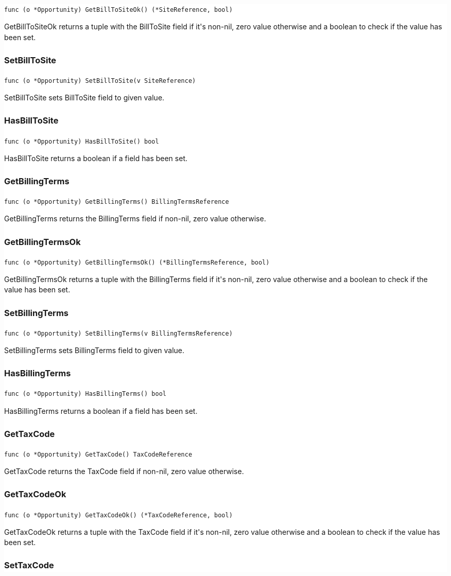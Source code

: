 `func (o *Opportunity) GetBillToSiteOk() (*SiteReference, bool)`

GetBillToSiteOk returns a tuple with the BillToSite field if it's non-nil, zero value otherwise
and a boolean to check if the value has been set.

### SetBillToSite

`func (o *Opportunity) SetBillToSite(v SiteReference)`

SetBillToSite sets BillToSite field to given value.

### HasBillToSite

`func (o *Opportunity) HasBillToSite() bool`

HasBillToSite returns a boolean if a field has been set.

### GetBillingTerms

`func (o *Opportunity) GetBillingTerms() BillingTermsReference`

GetBillingTerms returns the BillingTerms field if non-nil, zero value otherwise.

### GetBillingTermsOk

`func (o *Opportunity) GetBillingTermsOk() (*BillingTermsReference, bool)`

GetBillingTermsOk returns a tuple with the BillingTerms field if it's non-nil, zero value otherwise
and a boolean to check if the value has been set.

### SetBillingTerms

`func (o *Opportunity) SetBillingTerms(v BillingTermsReference)`

SetBillingTerms sets BillingTerms field to given value.

### HasBillingTerms

`func (o *Opportunity) HasBillingTerms() bool`

HasBillingTerms returns a boolean if a field has been set.

### GetTaxCode

`func (o *Opportunity) GetTaxCode() TaxCodeReference`

GetTaxCode returns the TaxCode field if non-nil, zero value otherwise.

### GetTaxCodeOk

`func (o *Opportunity) GetTaxCodeOk() (*TaxCodeReference, bool)`

GetTaxCodeOk returns a tuple with the TaxCode field if it's non-nil, zero value otherwise
and a boolean to check if the value has been set.

### SetTaxCode
